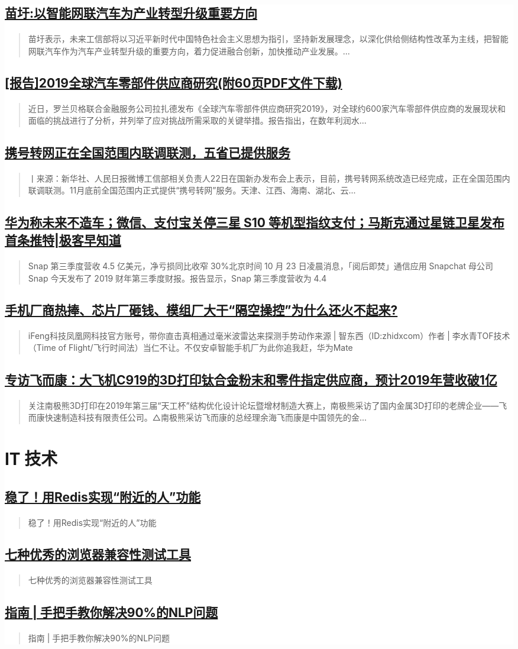  ## [苗圩:以智能网联汽车为产业转型升级重要方向](http://mp.weixin.qq.com/s?src=11&timestamp=1571821206&ver=1929&signature=kJ*FuB2WTmqCjAmCzfRibAXlVD20OtJjkwzOXsh7-9ASuXFBQMwHhLzrjEjDoeOgkPOnFHIopwtFQF-hWVzN2TpjzRyVTM145D9u4jpf3ZFHX4WPvjArACRVN1-JsRRB&new=1)
 > 苗圩表示，未来工信部将以习近平新时代中国特色社会主义思想为指引，坚持新发展理念，以深化供给侧结构性改革为主线，把智能网联汽车作为汽车产业转型升级的重要方向，着力促进融合创新，加快推动产业发展。...
 ## [\[报告\]2019全球汽车零部件供应商研究(附60页PDF文件下载)](http://mp.weixin.qq.com/s?src=11&timestamp=1571821206&ver=1929&signature=1dmDGyy0puIablvoRdbYhH45UqVZiTO4*ZOqeDgAEGMigbj1CAuYsTqJtIppvk31lEH4TWov4Ki9uMbJAO5fsFrwisz5TwnjmvzLO3gktNc37yYL8AHup2YdkTA4kPNJ&new=1)
 > 近日，罗兰贝格联合金融服务公司拉扎德发布《全球汽车零部件供应商研究2019》，对全球约600家汽车零部件供应商的发展现状和面临的挑战进行了分析，并列举了应对挑战所需采取的关键举措。报告指出，在数年利润水...
 ## [携号转网正在全国范围内联调联测，五省已提供服务](http://mp.weixin.qq.com/s?src=11&timestamp=1571821206&ver=1929&signature=2grf1QSm4s3-AqxTzkgVS0TFEP3Re1l6qLKFGKSFL0LPxZJO5FRGwL-tpI8g2HFSU2r*LCBb*4L7g8uqYKrlt-aEZ*idfTrS-v*6CW*SzLrHOCrlsvVu9iVrTtkVBL40&new=1)
 > 丨来源：新华社、人民日报微博工信部相关负责人22日在国新办发布会上表示，目前，携号转网系统改造已经完成，正在全国范围内联调联测。11月底前全国范围内正式提供“携号转网”服务。天津、江西、海南、湖北、云...
 ## [华为称未来不造车；微信、支付宝关停三星 S10 等机型指纹支付；马斯克通过星链卫星发布首条推特|极客早知道](http://mp.weixin.qq.com/s?src=11&timestamp=1571821206&ver=1929&signature=F*U22MRYMT4DJoNvM1DX3TcvY0ZIR9odU0F5mLiJ8XCXmzUzjVdPKSOqcYcJed1FvhtjkhmEeKeCuP0RR3n0cS7YXCxnDnuhI*kxRf9yibPPrtxzIqD9kWnoSIFLaewB&new=1)
 > Snap 第三季度营收 4.5 亿美元，净亏损同比收窄 30%北京时间 10 月 23 日凌晨消息，「阅后即焚」通信应用 Snapchat 母公司 Snap 今天发布了 2019 财年第三季度财报。报告显示，Snap 第三季度营收为 4.4
 ## [手机厂商热捧、芯片厂砸钱、模组厂大干“隔空操控”为什么还火不起来?](http://mp.weixin.qq.com/s?src=11&timestamp=1571821206&ver=1929&signature=CuGJ4x0EXE2cqK0QaTHxsvTHY6FZivO2d*rRgClxhzcKMF7TZieRwBeYJEqvklanMnHuJkFKA6bFh00QffUqEXoQz-FjPkmZ1zndeNWY4JOul1uf5ZDKjb1dsFFXiVgz&new=1)
 > iFeng科技凤凰网科技官方账号，带你直击真相通过毫米波雷达来探测手势动作来源 | 智东西（ID:zhidxcom）作者 | 李水青TOF技术（Time of Flight/飞行时间法）当仁不让。不仅安卓智能手机厂为此你追我赶，华为Mate
 ## [专访飞而康：大飞机C919的3D打印钛合金粉末和零件指定供应商，预计2019年营收破1亿](http://mp.weixin.qq.com/s?src=11&timestamp=1571821206&ver=1929&signature=RNpPqp6Z5fDGFtWuC9oftgdlTdB9fGmExaf9PFvBDxpOA8hTLvy6S9IJIkNG3OYhDd-o0HEnzuwfdvFpzc31m9cgcnL6gSzf8p1uJoUJijFe5PnGFmRf90fLF0TxUIcu&new=1)
 > 关注南极熊3D打印在2019年第三届“天工杯”结构优化设计论坛暨增材制造大赛上，南极熊采访了国内金属3D打印的老牌企业——飞而康快速制造科技有限责任公司。△南极熊采访飞而康的总经理余海飞而康是中国领先的金...
# IT 技术 
 ## [稳了！用Redis实现“附近的人”功能](http://stor.51cto.com/art/201910/604713.htm)
 > 稳了！用Redis实现“附近的人”功能
 ## [七种优秀的浏览器兼容性测试工具](http://os.51cto.com/art/201910/604680.htm)
 > 七种优秀的浏览器兼容性测试工具
 ## [指南 | 手把手教你解决90%的NLP问题](http://news.51cto.com/art/201910/604672.htm)
 > 指南 | 手把手教你解决90%的NLP问题